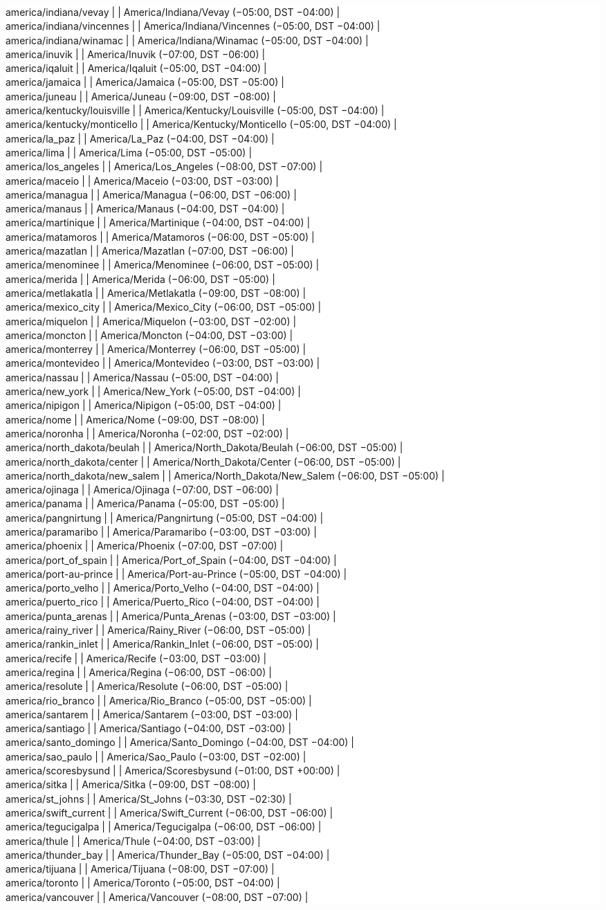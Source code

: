america/indiana/vevay |  | America/Indiana/Vevay (−05:00, DST −04:00) |  
america/indiana/vincennes |  | America/Indiana/Vincennes (−05:00, DST −04:00) |  
america/indiana/winamac |  | America/Indiana/Winamac (−05:00, DST −04:00) |  
america/inuvik |  | America/Inuvik (−07:00, DST −06:00) |  
america/iqaluit |  | America/Iqaluit (−05:00, DST −04:00) |  
america/jamaica |  | America/Jamaica (−05:00, DST −05:00) |  
america/juneau |  | America/Juneau (−09:00, DST −08:00) |  
america/kentucky/louisville |  | America/Kentucky/Louisville (−05:00, DST −04:00) |  
america/kentucky/monticello |  | America/Kentucky/Monticello (−05:00, DST −04:00) |  
america/la_paz |  | America/La_Paz (−04:00, DST −04:00) |  
america/lima |  | America/Lima (−05:00, DST −05:00) |  
america/los_angeles |  | America/Los_Angeles (−08:00, DST −07:00) |  
america/maceio |  | America/Maceio (−03:00, DST −03:00) |  
america/managua |  | America/Managua (−06:00, DST −06:00) |  
america/manaus |  | America/Manaus (−04:00, DST −04:00) |  
america/martinique |  | America/Martinique (−04:00, DST −04:00) |  
america/matamoros |  | America/Matamoros (−06:00, DST −05:00) |  
america/mazatlan |  | America/Mazatlan (−07:00, DST −06:00) |  
america/menominee |  | America/Menominee (−06:00, DST −05:00) |  
america/merida |  | America/Merida (−06:00, DST −05:00) |  
america/metlakatla |  | America/Metlakatla (−09:00, DST −08:00) |  
america/mexico_city |  | America/Mexico_City (−06:00, DST −05:00) |  
america/miquelon |  | America/Miquelon (−03:00, DST −02:00) |  
america/moncton |  | America/Moncton (−04:00, DST −03:00) |  
america/monterrey |  | America/Monterrey (−06:00, DST −05:00) |  
america/montevideo |  | America/Montevideo (−03:00, DST −03:00) |  
america/nassau |  | America/Nassau (−05:00, DST −04:00) |  
america/new_york |  | America/New_York (−05:00, DST −04:00) |  
america/nipigon |  | America/Nipigon (−05:00, DST −04:00) |  
america/nome |  | America/Nome (−09:00, DST −08:00) |  
america/noronha |  | America/Noronha (−02:00, DST −02:00) |  
america/north_dakota/beulah |  | America/North_Dakota/Beulah (−06:00, DST −05:00) |  
america/north_dakota/center |  | America/North_Dakota/Center (−06:00, DST −05:00) |  
america/north_dakota/new_salem |  | America/North_Dakota/New_Salem (−06:00, DST −05:00) |  
america/ojinaga |  | America/Ojinaga (−07:00, DST −06:00) |  
america/panama |  | America/Panama (−05:00, DST −05:00) |  
america/pangnirtung |  | America/Pangnirtung (−05:00, DST −04:00) |  
america/paramaribo |  | America/Paramaribo (−03:00, DST −03:00) |  
america/phoenix |  | America/Phoenix (−07:00, DST −07:00) |  
america/port_of_spain |  | America/Port_of_Spain (−04:00, DST −04:00) |  
america/port-au-prince |  | America/Port-au-Prince (−05:00, DST −04:00) |  
america/porto_velho |  | America/Porto_Velho (−04:00, DST −04:00) |  
america/puerto_rico |  | America/Puerto_Rico (−04:00, DST −04:00) |  
america/punta_arenas |  | America/Punta_Arenas (−03:00, DST −03:00) |  
america/rainy_river |  | America/Rainy_River (−06:00, DST −05:00) |  
america/rankin_inlet |  | America/Rankin_Inlet (−06:00, DST −05:00) |  
america/recife |  | America/Recife (−03:00, DST −03:00) |  
america/regina |  | America/Regina (−06:00, DST −06:00) |  
america/resolute |  | America/Resolute (−06:00, DST −05:00) |  
america/rio_branco |  | America/Rio_Branco (−05:00, DST −05:00) |  
america/santarem |  | America/Santarem (−03:00, DST −03:00) |  
america/santiago |  | America/Santiago (−04:00, DST −03:00) |  
america/santo_domingo |  | America/Santo_Domingo (−04:00, DST −04:00) |  
america/sao_paulo |  | America/Sao_Paulo (−03:00, DST −02:00) |  
america/scoresbysund |  | America/Scoresbysund (−01:00, DST +00:00) |  
america/sitka |  | America/Sitka (−09:00, DST −08:00) |  
america/st_johns |  | America/St_Johns (−03:30, DST −02:30) |  
america/swift_current |  | America/Swift_Current (−06:00, DST −06:00) |  
america/tegucigalpa |  | America/Tegucigalpa (−06:00, DST −06:00) |  
america/thule |  | America/Thule (−04:00, DST −03:00) |  
america/thunder_bay |  | America/Thunder_Bay (−05:00, DST −04:00) |  
america/tijuana |  | America/Tijuana (−08:00, DST −07:00) |  
america/toronto |  | America/Toronto (−05:00, DST −04:00) |  
america/vancouver |  | America/Vancouver (−08:00, DST −07:00) |  